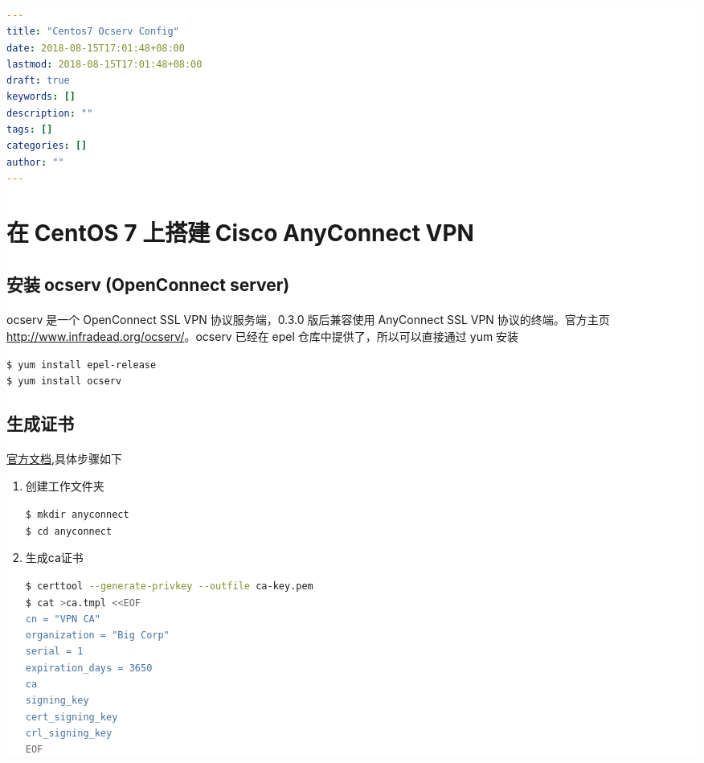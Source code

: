 ```yaml
---
title: "Centos7 Ocserv Config"
date: 2018-08-15T17:01:48+08:00
lastmod: 2018-08-15T17:01:48+08:00
draft: true
keywords: []
description: ""
tags: []
categories: []
author: ""
---
```




# 在 CentOS 7 上搭建 Cisco AnyConnect VPN

## 安装 ocserv (OpenConnect server)

ocserv 是一个 OpenConnect SSL VPN 协议服务端，0.3.0 版后兼容使用 AnyConnect SSL VPN 协议的终端。官方主页<http://www.infradead.org/ocserv/>。ocserv 已经在 epel 仓库中提供了，所以可以直接通过 yum 安装
    
```bash
$ yum install epel-release
$ yum install ocserv
```
    
## 生成证书

[官方文档](http://ocserv.gitlab.io/www/manual.html),具体步骤如下

1. 创建工作文件夹
    
    ```bash
    $ mkdir anyconnect
    $ cd anyconnect
    ```
2. 生成ca证书
    
    ```bash
    $ certtool --generate-privkey --outfile ca-key.pem
    $ cat >ca.tmpl <<EOF
    cn = "VPN CA"
    organization = "Big Corp"
    serial = 1
    expiration_days = 3650
    ca
    signing_key
    cert_signing_key
    crl_signing_key
    EOF
    